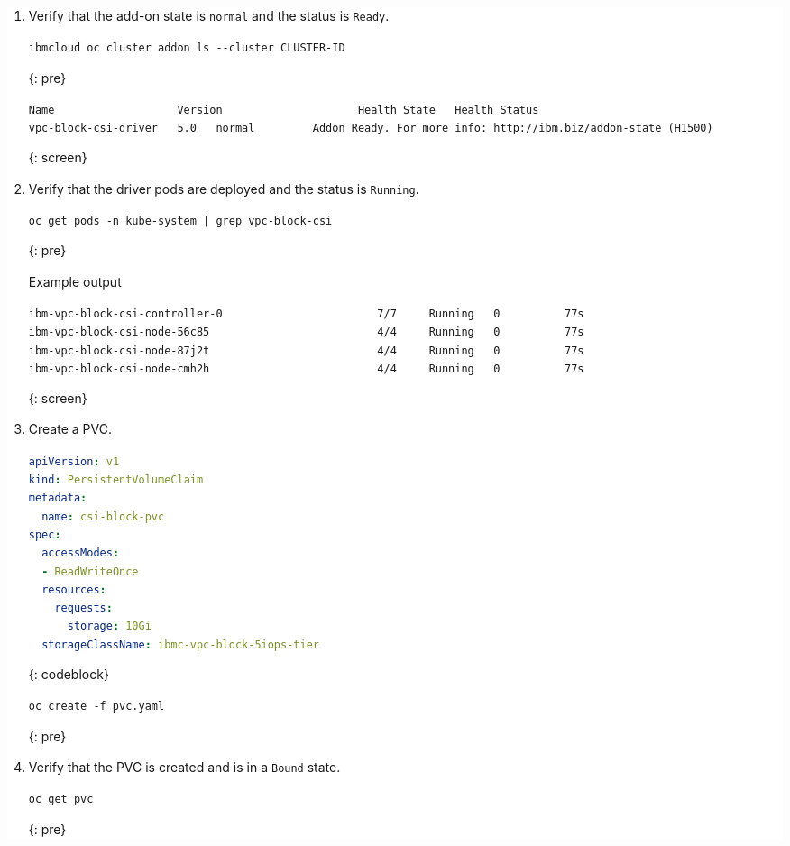 1. Verify that the add-on state is `normal` and the status is `Ready`.
    
    ```txt
    ibmcloud oc cluster addon ls --cluster CLUSTER-ID
    ```
    {: pre}

    ```txt
    Name                   Version                     Health State   Health Status   
    vpc-block-csi-driver   5.0   normal         Addon Ready. For more info: http://ibm.biz/addon-state (H1500)   
    ```
    {: screen}
    
1. Verify that the driver pods are deployed and the status is `Running`.
    ```txt
    oc get pods -n kube-system | grep vpc-block-csi
    ```
    {: pre}
    
    Example output
    ```txt                    
    ibm-vpc-block-csi-controller-0                        7/7     Running   0          77s
    ibm-vpc-block-csi-node-56c85                          4/4     Running   0          77s
    ibm-vpc-block-csi-node-87j2t                          4/4     Running   0          77s
    ibm-vpc-block-csi-node-cmh2h                          4/4     Running   0          77s
    ```
    {: screen}

1. Create a PVC. 

    ```yaml
    apiVersion: v1
    kind: PersistentVolumeClaim
    metadata:
      name: csi-block-pvc
    spec:
      accessModes:
      - ReadWriteOnce
      resources:
        requests:
          storage: 10Gi
      storageClassName: ibmc-vpc-block-5iops-tier
    ```
    {: codeblock}

    ```txt
    oc create -f pvc.yaml
    ```
    {: pre}

1. Verify that the PVC is created and is in a `Bound` state.
    ```txt
    oc get pvc
    ```
    {: pre}
